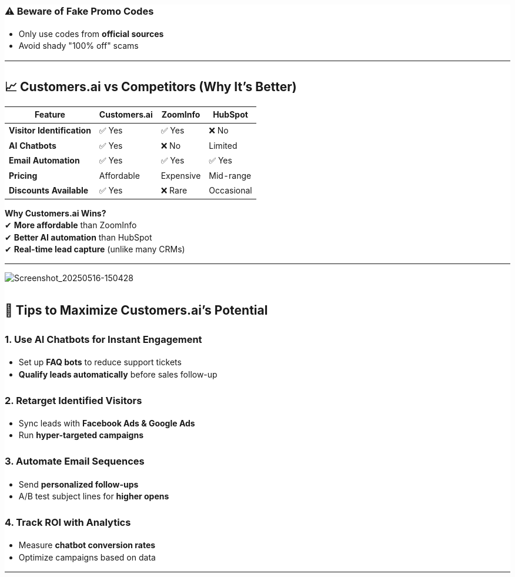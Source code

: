 ### **⚠️ Beware of Fake Promo Codes**  
- Only use codes from **official sources**  
- Avoid shady "100% off" scams  

---

## **📈 Customers.ai vs Competitors (Why It’s Better)**  

| Feature | Customers.ai | ZoomInfo | HubSpot |  
|---------|-------------|----------|---------|  
| **Visitor Identification** | ✅ Yes | ✅ Yes | ❌ No |  
| **AI Chatbots** | ✅ Yes | ❌ No | Limited |  
| **Email Automation** | ✅ Yes | ✅ Yes | ✅ Yes |  
| **Pricing** | Affordable | Expensive | Mid-range |  
| **Discounts Available** | ✅ Yes | ❌ Rare | Occasional |  

**Why Customers.ai Wins?**  
✔ **More affordable** than ZoomInfo  
✔ **Better AI automation** than HubSpot  
✔ **Real-time lead capture** (unlike many CRMs)  

---



![Screenshot_20250516-150428](https://github.com/user-attachments/assets/ee50e9b7-fb05-414f-85ad-6a41ad42985f)

## **🚀 Tips to Maximize Customers.ai’s Potential**  

### **1. Use AI Chatbots for Instant Engagement**  
- Set up **FAQ bots** to reduce support tickets  
- **Qualify leads automatically** before sales follow-up  

### **2. Retarget Identified Visitors**  
- Sync leads with **Facebook Ads & Google Ads**  
- Run **hyper-targeted campaigns**  

### **3. Automate Email Sequences**  
- Send **personalized follow-ups**  
- A/B test subject lines for **higher opens**  

### **4. Track ROI with Analytics**  
- Measure **chatbot conversion rates**  
- Optimize campaigns based on data  

---
